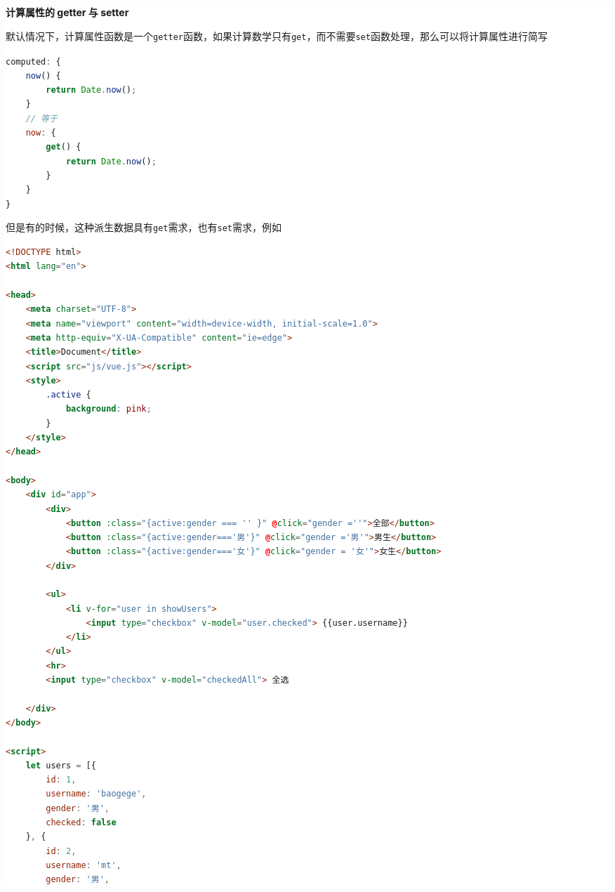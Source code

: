 **计算属性的 getter 与 setter**

默认情况下，计算属性函数是一个`getter`函数，如果计算数学只有`get`，而不需要`set`函数处理，那么可以将计算属性进行简写

```js
computed: {
    now() {
        return Date.now();
    }
    // 等于
    now: {
        get() {
            return Date.now();
        }
    }
}
```

但是有的时候，这种派生数据具有`get`需求，也有`set`需求，例如

```html
<!DOCTYPE html>
<html lang="en">

<head>
    <meta charset="UTF-8">
    <meta name="viewport" content="width=device-width, initial-scale=1.0">
    <meta http-equiv="X-UA-Compatible" content="ie=edge">
    <title>Document</title>
    <script src="js/vue.js"></script>
    <style>
        .active {
            background: pink;
        }
    </style>
</head>

<body>
    <div id="app">
        <div>
            <button :class="{active:gender === '' }" @click="gender =''">全部</button>
            <button :class="{active:gender==='男'}" @click="gender ='男'">男生</button>
            <button :class="{active:gender==='女'}" @click="gender = '女'">女生</button>
        </div>

        <ul>
            <li v-for="user in showUsers">
                <input type="checkbox" v-model="user.checked"> {{user.username}}
            </li>
        </ul>
        <hr>
        <input type="checkbox" v-model="checkedAll"> 全选

    </div>
</body>

<script>
    let users = [{
        id: 1,
        username: 'baogege',
        gender: '男',
        checked: false
    }, {
        id: 2,
        username: 'mt',
        gender: '男',
```